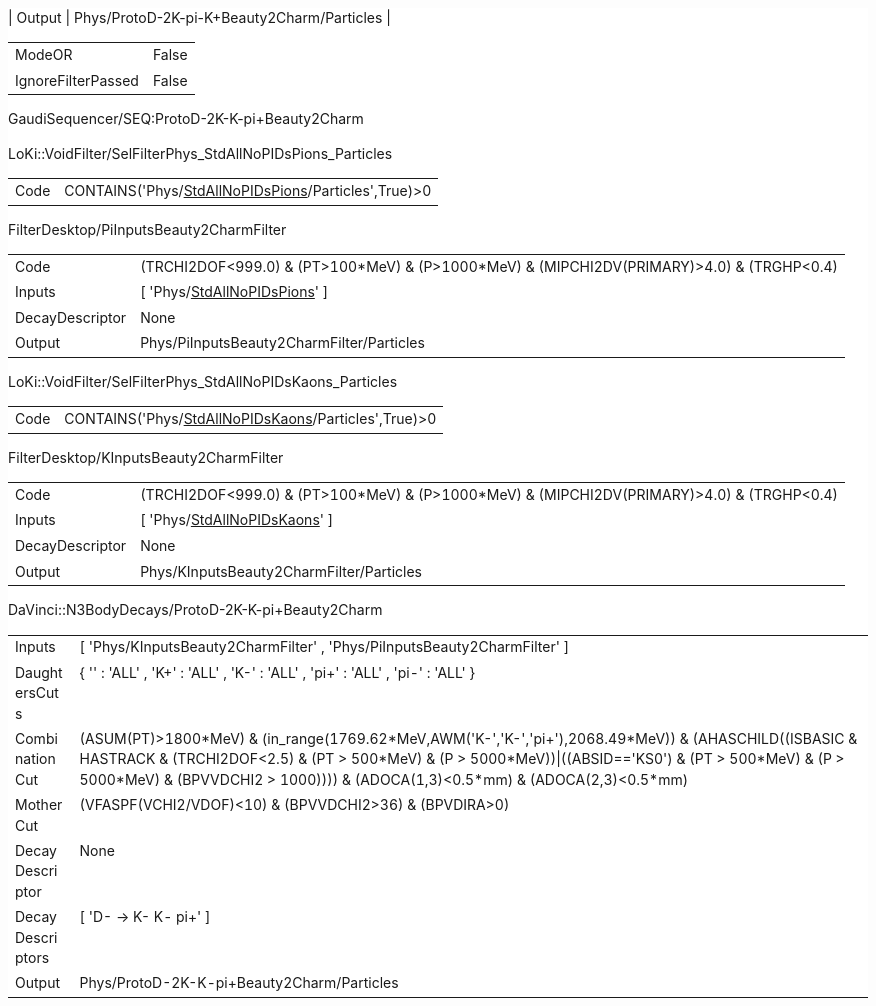| Output           | Phys/ProtoD-2K-pi-K+Beauty2Charm/Particles                                                                                                                                                                                                                                                                    |

|                    |       |
|--------------------|-------|
| ModeOR             | False |
| IgnoreFilterPassed | False |

GaudiSequencer/SEQ:ProtoD-2K-K-pi+Beauty2Charm

LoKi::VoidFilter/SelFilterPhys_StdAllNoPIDsPions_Particles

|      |                                                                                                             |
|------|-------------------------------------------------------------------------------------------------------------|
| Code | CONTAINS('Phys/[StdAllNoPIDsPions](./stripping21r0p1-commonparticles-stdallnopidspions)/Particles',True)\>0 |

FilterDesktop/PiInputsBeauty2CharmFilter

|                 |                                                                                                 |
|-----------------|-------------------------------------------------------------------------------------------------|
| Code            | (TRCHI2DOF\<999.0) & (PT\>100\*MeV) & (P\>1000\*MeV) & (MIPCHI2DV(PRIMARY)\>4.0) & (TRGHP\<0.4) |
| Inputs          | [ 'Phys/[StdAllNoPIDsPions](./stripping21r0p1-commonparticles-stdallnopidspions)' ]           |
| DecayDescriptor | None                                                                                            |
| Output          | Phys/PiInputsBeauty2CharmFilter/Particles                                                       |

LoKi::VoidFilter/SelFilterPhys_StdAllNoPIDsKaons_Particles

|      |                                                                                                             |
|------|-------------------------------------------------------------------------------------------------------------|
| Code | CONTAINS('Phys/[StdAllNoPIDsKaons](./stripping21r0p1-commonparticles-stdallnopidskaons)/Particles',True)\>0 |

FilterDesktop/KInputsBeauty2CharmFilter

|                 |                                                                                                 |
|-----------------|-------------------------------------------------------------------------------------------------|
| Code            | (TRCHI2DOF\<999.0) & (PT\>100\*MeV) & (P\>1000\*MeV) & (MIPCHI2DV(PRIMARY)\>4.0) & (TRGHP\<0.4) |
| Inputs          | [ 'Phys/[StdAllNoPIDsKaons](./stripping21r0p1-commonparticles-stdallnopidskaons)' ]           |
| DecayDescriptor | None                                                                                            |
| Output          | Phys/KInputsBeauty2CharmFilter/Particles                                                        |

DaVinci::N3BodyDecays/ProtoD-2K-K-pi+Beauty2Charm

|                  |                                                                                                                                                                                                                                                                                                               |
|------------------|---------------------------------------------------------------------------------------------------------------------------------------------------------------------------------------------------------------------------------------------------------------------------------------------------------------|
| Inputs           | [ 'Phys/KInputsBeauty2CharmFilter' , 'Phys/PiInputsBeauty2CharmFilter' ]                                                                                                                                                                                                                                    |
| DaughtersCuts    | { '' : 'ALL' , 'K+' : 'ALL' , 'K-' : 'ALL' , 'pi+' : 'ALL' , 'pi-' : 'ALL' }                                                                                                                                                                                                                                  |
| CombinationCut   | (ASUM(PT)\>1800\*MeV) & (in_range(1769.62\*MeV,AWM('K-','K-','pi+'),2068.49\*MeV)) & (AHASCHILD((ISBASIC & HASTRACK & (TRCHI2DOF\<2.5) & (PT \> 500\*MeV) & (P \> 5000\*MeV))\|((ABSID=='KS0') & (PT \> 500\*MeV) & (P \> 5000\*MeV) & (BPVVDCHI2 \> 1000)))) & (ADOCA(1,3)\<0.5\*mm) & (ADOCA(2,3)\<0.5\*mm) |
| MotherCut        | (VFASPF(VCHI2/VDOF)\<10) & (BPVVDCHI2\>36) & (BPVDIRA\>0)                                                                                                                                                                                                                                                     |
| DecayDescriptor  | None                                                                                                                                                                                                                                                                                                          |
| DecayDescriptors | [ 'D- -\> K- K- pi+' ]                                                                                                                                                                                                                                                                                      |
| Output           | Phys/ProtoD-2K-K-pi+Beauty2Charm/Particles                                                                                                                                                                                                                                                                    |
